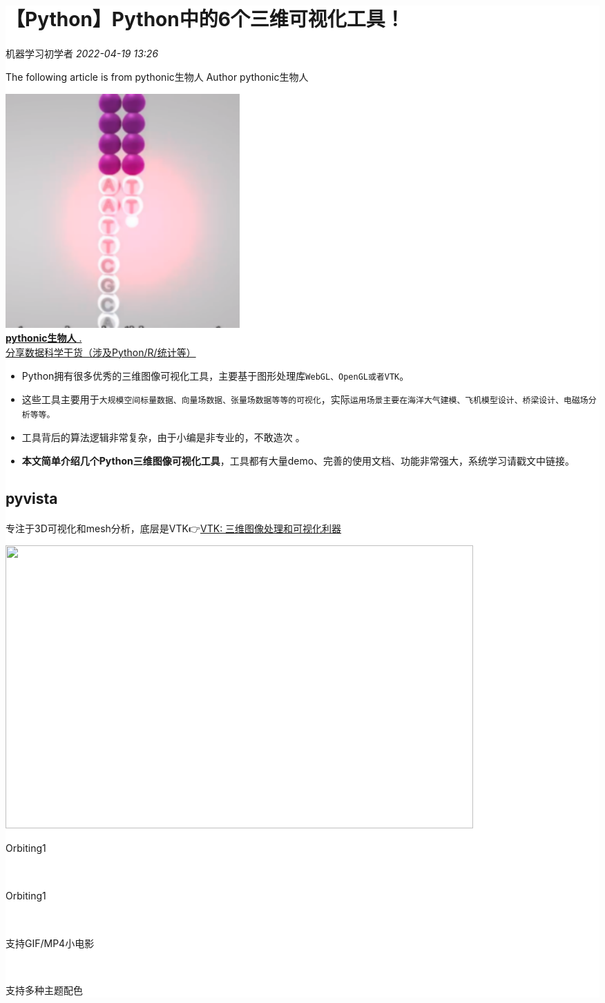 # 【Python】Python中的6个三维可视化工具！

<a id="profileBt"></a><a id="js_name"></a>机器学习初学者 *2022-04-19 13:26*

The following article is from pythonic生物人 Author pythonic生物人

<a id="copyright_info"></a>[![](../../../_resources/0_fa208749e30d4447b5801cf9bed2cda3.png)<br>**pythonic生物人** .<br>分享数据科学干货（涉及Python/R/统计等）](#)

- Python拥有很多优秀的三维图像可视化工具，主要基于图形处理库`WebGL、OpenGL或者VTK`。
    

- 这些工具主要用于`大规模空间标量数据、向量场数据、张量场数据等等的可视化`，实际`运用场景主要在海洋大气建模、飞机模型设计、桥梁设计、电磁场分析等等。`
    
- 工具背后的算法逻辑非常复杂，由于小编是非专业的，不敢造次 。
    
- **本文简单介绍几个Python三维图像可视化工具**，工具都有大量demo、完善的使用文档、功能非常强大，系统学习请戳文中链接。
    

## pyvista

专注于3D可视化和mesh分析，底层是VTK👉<ins>VTK: 三维图像处理和可视化利器</ins>

<img width="677" height="410" src="../../../_resources/640_wx_fmt_gif_wxfrom_5_wx_lazy__c33a47cea3a24e49b.gif"/>

Orbiting1

![Image](data:image/gif;base64,iVBORw0KGgoAAAANSUhEUgAAAAEAAAABCAYAAAAfFcSJAAAADUlEQVQImWNgYGBgAAAABQABh6FO1AAAAABJRU5ErkJggg==)

Orbiting1

![Image](data:image/gif;base64,iVBORw0KGgoAAAANSUhEUgAAAAEAAAABCAYAAAAfFcSJAAAADUlEQVQImWNgYGBgAAAABQABh6FO1AAAAABJRU5ErkJggg==)

支持GIF/MP4小电影

![Image](data:image/gif;base64,iVBORw0KGgoAAAANSUhEUgAAAAEAAAABCAYAAAAfFcSJAAAADUlEQVQImWNgYGBgAAAABQABh6FO1AAAAABJRU5ErkJggg==)

支持多种主题配色
